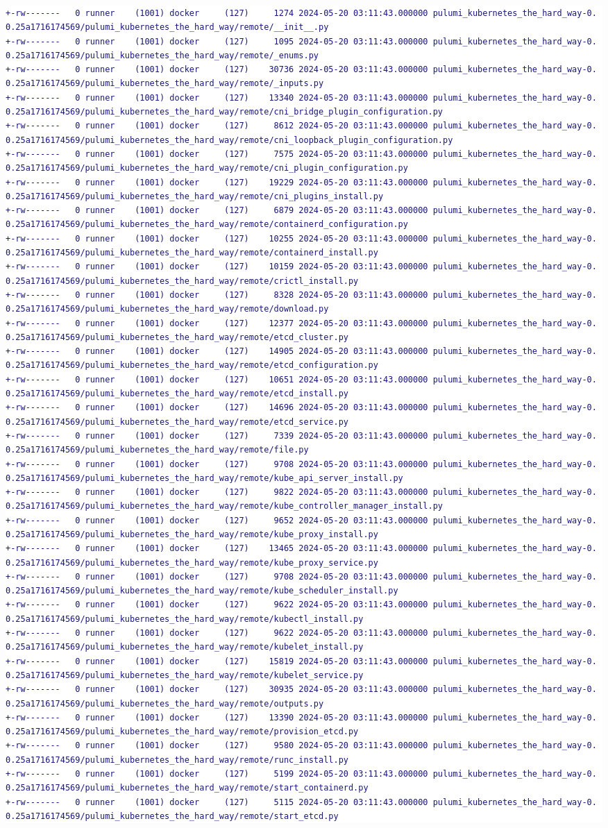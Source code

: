 ```diff
+-rw-------   0 runner    (1001) docker     (127)     1274 2024-05-20 03:11:43.000000 pulumi_kubernetes_the_hard_way-0.0.25a1716174569/pulumi_kubernetes_the_hard_way/remote/__init__.py
+-rw-------   0 runner    (1001) docker     (127)     1095 2024-05-20 03:11:43.000000 pulumi_kubernetes_the_hard_way-0.0.25a1716174569/pulumi_kubernetes_the_hard_way/remote/_enums.py
+-rw-------   0 runner    (1001) docker     (127)    30736 2024-05-20 03:11:43.000000 pulumi_kubernetes_the_hard_way-0.0.25a1716174569/pulumi_kubernetes_the_hard_way/remote/_inputs.py
+-rw-------   0 runner    (1001) docker     (127)    13340 2024-05-20 03:11:43.000000 pulumi_kubernetes_the_hard_way-0.0.25a1716174569/pulumi_kubernetes_the_hard_way/remote/cni_bridge_plugin_configuration.py
+-rw-------   0 runner    (1001) docker     (127)     8612 2024-05-20 03:11:43.000000 pulumi_kubernetes_the_hard_way-0.0.25a1716174569/pulumi_kubernetes_the_hard_way/remote/cni_loopback_plugin_configuration.py
+-rw-------   0 runner    (1001) docker     (127)     7575 2024-05-20 03:11:43.000000 pulumi_kubernetes_the_hard_way-0.0.25a1716174569/pulumi_kubernetes_the_hard_way/remote/cni_plugin_configuration.py
+-rw-------   0 runner    (1001) docker     (127)    19229 2024-05-20 03:11:43.000000 pulumi_kubernetes_the_hard_way-0.0.25a1716174569/pulumi_kubernetes_the_hard_way/remote/cni_plugins_install.py
+-rw-------   0 runner    (1001) docker     (127)     6879 2024-05-20 03:11:43.000000 pulumi_kubernetes_the_hard_way-0.0.25a1716174569/pulumi_kubernetes_the_hard_way/remote/containerd_configuration.py
+-rw-------   0 runner    (1001) docker     (127)    10255 2024-05-20 03:11:43.000000 pulumi_kubernetes_the_hard_way-0.0.25a1716174569/pulumi_kubernetes_the_hard_way/remote/containerd_install.py
+-rw-------   0 runner    (1001) docker     (127)    10159 2024-05-20 03:11:43.000000 pulumi_kubernetes_the_hard_way-0.0.25a1716174569/pulumi_kubernetes_the_hard_way/remote/crictl_install.py
+-rw-------   0 runner    (1001) docker     (127)     8328 2024-05-20 03:11:43.000000 pulumi_kubernetes_the_hard_way-0.0.25a1716174569/pulumi_kubernetes_the_hard_way/remote/download.py
+-rw-------   0 runner    (1001) docker     (127)    12377 2024-05-20 03:11:43.000000 pulumi_kubernetes_the_hard_way-0.0.25a1716174569/pulumi_kubernetes_the_hard_way/remote/etcd_cluster.py
+-rw-------   0 runner    (1001) docker     (127)    14905 2024-05-20 03:11:43.000000 pulumi_kubernetes_the_hard_way-0.0.25a1716174569/pulumi_kubernetes_the_hard_way/remote/etcd_configuration.py
+-rw-------   0 runner    (1001) docker     (127)    10651 2024-05-20 03:11:43.000000 pulumi_kubernetes_the_hard_way-0.0.25a1716174569/pulumi_kubernetes_the_hard_way/remote/etcd_install.py
+-rw-------   0 runner    (1001) docker     (127)    14696 2024-05-20 03:11:43.000000 pulumi_kubernetes_the_hard_way-0.0.25a1716174569/pulumi_kubernetes_the_hard_way/remote/etcd_service.py
+-rw-------   0 runner    (1001) docker     (127)     7339 2024-05-20 03:11:43.000000 pulumi_kubernetes_the_hard_way-0.0.25a1716174569/pulumi_kubernetes_the_hard_way/remote/file.py
+-rw-------   0 runner    (1001) docker     (127)     9708 2024-05-20 03:11:43.000000 pulumi_kubernetes_the_hard_way-0.0.25a1716174569/pulumi_kubernetes_the_hard_way/remote/kube_api_server_install.py
+-rw-------   0 runner    (1001) docker     (127)     9822 2024-05-20 03:11:43.000000 pulumi_kubernetes_the_hard_way-0.0.25a1716174569/pulumi_kubernetes_the_hard_way/remote/kube_controller_manager_install.py
+-rw-------   0 runner    (1001) docker     (127)     9652 2024-05-20 03:11:43.000000 pulumi_kubernetes_the_hard_way-0.0.25a1716174569/pulumi_kubernetes_the_hard_way/remote/kube_proxy_install.py
+-rw-------   0 runner    (1001) docker     (127)    13465 2024-05-20 03:11:43.000000 pulumi_kubernetes_the_hard_way-0.0.25a1716174569/pulumi_kubernetes_the_hard_way/remote/kube_proxy_service.py
+-rw-------   0 runner    (1001) docker     (127)     9708 2024-05-20 03:11:43.000000 pulumi_kubernetes_the_hard_way-0.0.25a1716174569/pulumi_kubernetes_the_hard_way/remote/kube_scheduler_install.py
+-rw-------   0 runner    (1001) docker     (127)     9622 2024-05-20 03:11:43.000000 pulumi_kubernetes_the_hard_way-0.0.25a1716174569/pulumi_kubernetes_the_hard_way/remote/kubectl_install.py
+-rw-------   0 runner    (1001) docker     (127)     9622 2024-05-20 03:11:43.000000 pulumi_kubernetes_the_hard_way-0.0.25a1716174569/pulumi_kubernetes_the_hard_way/remote/kubelet_install.py
+-rw-------   0 runner    (1001) docker     (127)    15819 2024-05-20 03:11:43.000000 pulumi_kubernetes_the_hard_way-0.0.25a1716174569/pulumi_kubernetes_the_hard_way/remote/kubelet_service.py
+-rw-------   0 runner    (1001) docker     (127)    30935 2024-05-20 03:11:43.000000 pulumi_kubernetes_the_hard_way-0.0.25a1716174569/pulumi_kubernetes_the_hard_way/remote/outputs.py
+-rw-------   0 runner    (1001) docker     (127)    13390 2024-05-20 03:11:43.000000 pulumi_kubernetes_the_hard_way-0.0.25a1716174569/pulumi_kubernetes_the_hard_way/remote/provision_etcd.py
+-rw-------   0 runner    (1001) docker     (127)     9580 2024-05-20 03:11:43.000000 pulumi_kubernetes_the_hard_way-0.0.25a1716174569/pulumi_kubernetes_the_hard_way/remote/runc_install.py
+-rw-------   0 runner    (1001) docker     (127)     5199 2024-05-20 03:11:43.000000 pulumi_kubernetes_the_hard_way-0.0.25a1716174569/pulumi_kubernetes_the_hard_way/remote/start_containerd.py
+-rw-------   0 runner    (1001) docker     (127)     5115 2024-05-20 03:11:43.000000 pulumi_kubernetes_the_hard_way-0.0.25a1716174569/pulumi_kubernetes_the_hard_way/remote/start_etcd.py
```